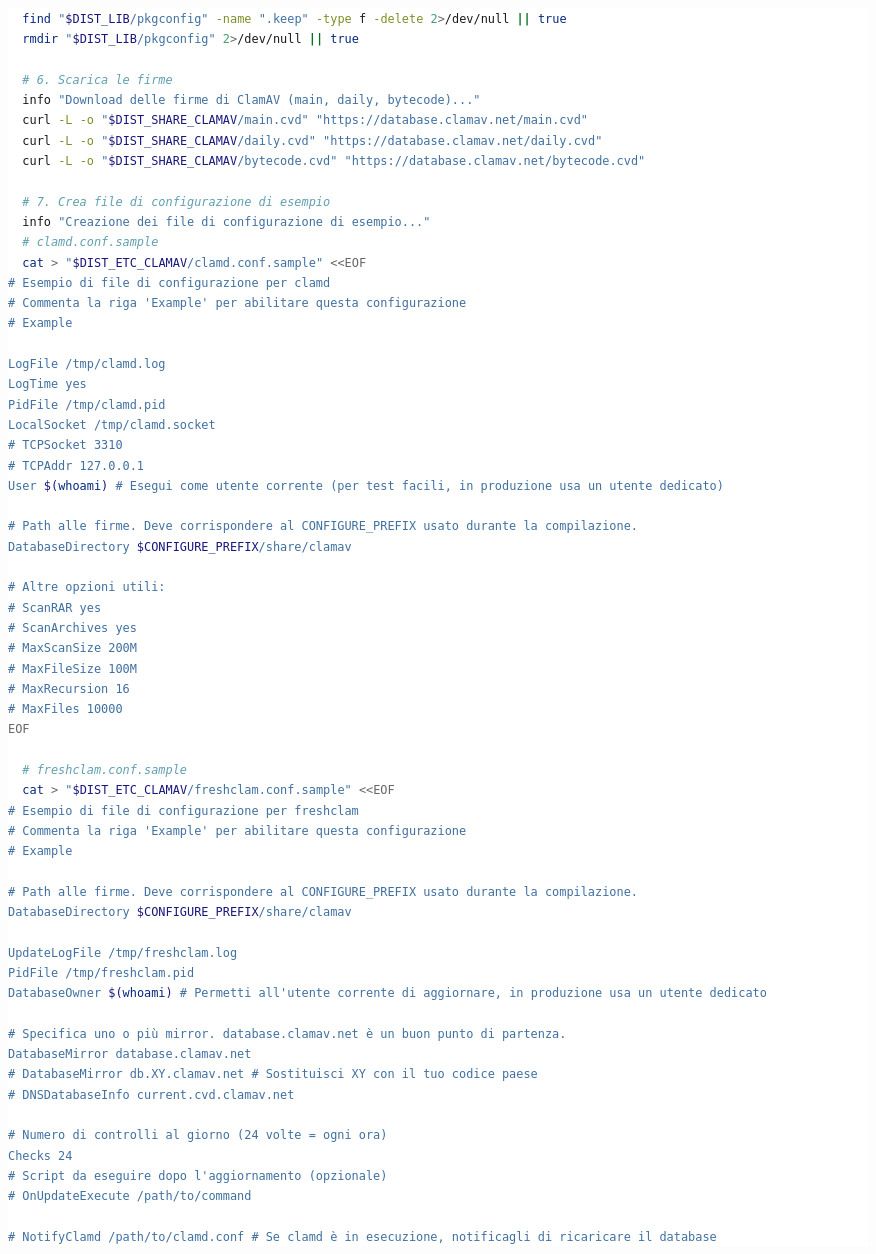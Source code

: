 ```bash
  find "$DIST_LIB/pkgconfig" -name ".keep" -type f -delete 2>/dev/null || true
  rmdir "$DIST_LIB/pkgconfig" 2>/dev/null || true

  # 6. Scarica le firme
  info "Download delle firme di ClamAV (main, daily, bytecode)..."
  curl -L -o "$DIST_SHARE_CLAMAV/main.cvd" "https://database.clamav.net/main.cvd"
  curl -L -o "$DIST_SHARE_CLAMAV/daily.cvd" "https://database.clamav.net/daily.cvd"
  curl -L -o "$DIST_SHARE_CLAMAV/bytecode.cvd" "https://database.clamav.net/bytecode.cvd"

  # 7. Crea file di configurazione di esempio
  info "Creazione dei file di configurazione di esempio..."
  # clamd.conf.sample
  cat > "$DIST_ETC_CLAMAV/clamd.conf.sample" <<EOF
# Esempio di file di configurazione per clamd
# Commenta la riga 'Example' per abilitare questa configurazione
# Example

LogFile /tmp/clamd.log
LogTime yes
PidFile /tmp/clamd.pid
LocalSocket /tmp/clamd.socket
# TCPSocket 3310
# TCPAddr 127.0.0.1
User $(whoami) # Esegui come utente corrente (per test facili, in produzione usa un utente dedicato)

# Path alle firme. Deve corrispondere al CONFIGURE_PREFIX usato durante la compilazione.
DatabaseDirectory $CONFIGURE_PREFIX/share/clamav

# Altre opzioni utili:
# ScanRAR yes
# ScanArchives yes
# MaxScanSize 200M
# MaxFileSize 100M
# MaxRecursion 16
# MaxFiles 10000
EOF

  # freshclam.conf.sample
  cat > "$DIST_ETC_CLAMAV/freshclam.conf.sample" <<EOF
# Esempio di file di configurazione per freshclam
# Commenta la riga 'Example' per abilitare questa configurazione
# Example

# Path alle firme. Deve corrispondere al CONFIGURE_PREFIX usato durante la compilazione.
DatabaseDirectory $CONFIGURE_PREFIX/share/clamav

UpdateLogFile /tmp/freshclam.log
PidFile /tmp/freshclam.pid
DatabaseOwner $(whoami) # Permetti all'utente corrente di aggiornare, in produzione usa un utente dedicato

# Specifica uno o più mirror. database.clamav.net è un buon punto di partenza.
DatabaseMirror database.clamav.net
# DatabaseMirror db.XY.clamav.net # Sostituisci XY con il tuo codice paese
# DNSDatabaseInfo current.cvd.clamav.net

# Numero di controlli al giorno (24 volte = ogni ora)
Checks 24
# Script da eseguire dopo l'aggiornamento (opzionale)
# OnUpdateExecute /path/to/command

# NotifyClamd /path/to/clamd.conf # Se clamd è in esecuzione, notificagli di ricaricare il database
```